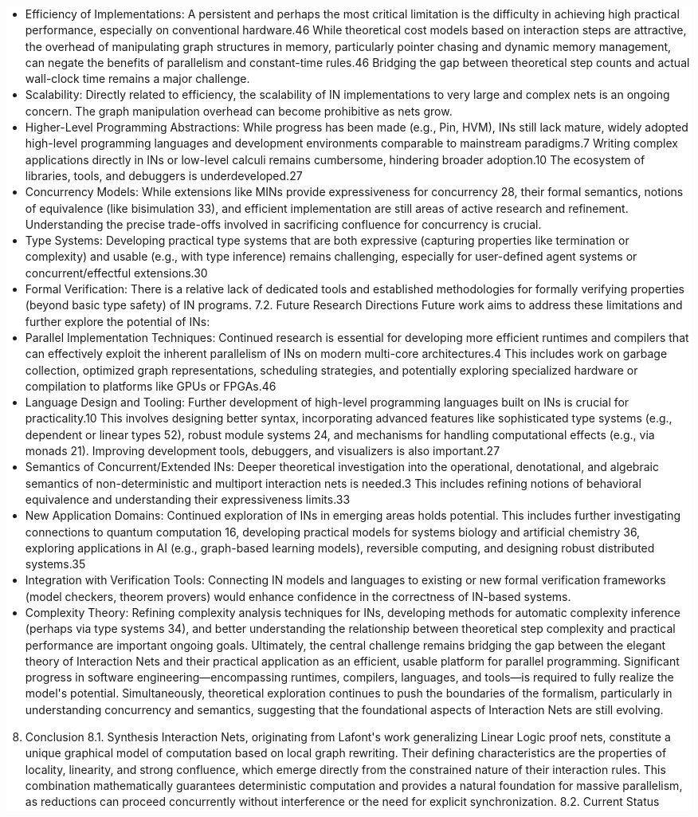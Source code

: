 * Efficiency of Implementations: A persistent and perhaps the most critical limitation is the difficulty in achieving high practical performance, especially on conventional hardware.46 While theoretical cost models based on interaction steps are attractive, the overhead of manipulating graph structures in memory, particularly pointer chasing and dynamic memory management, can negate the benefits of parallelism and constant-time rules.46 Bridging the gap between theoretical step counts and actual wall-clock time remains a major challenge.
* Scalability: Directly related to efficiency, the scalability of IN implementations to very large and complex nets is an ongoing concern. The graph manipulation overhead can become prohibitive as nets grow.
* Higher-Level Programming Abstractions: While progress has been made (e.g., Pin, HVM), INs still lack mature, widely adopted high-level programming languages and development environments comparable to mainstream paradigms.7 Writing complex applications directly in INs or low-level calculi remains cumbersome, hindering broader adoption.10 The ecosystem of libraries, tools, and debuggers is underdeveloped.27
* Concurrency Models: While extensions like MINs provide expressiveness for concurrency 28, their formal semantics, notions of equivalence (like bisimulation 33), and efficient implementation are still areas of active research and refinement. Understanding the precise trade-offs involved in sacrificing confluence for concurrency is crucial.
* Type Systems: Developing practical type systems that are both expressive (capturing properties like termination or complexity) and usable (e.g., with type inference) remains challenging, especially for user-defined agent systems or concurrent/effectful extensions.30
* Formal Verification: There is a relative lack of dedicated tools and established methodologies for formally verifying properties (beyond basic type safety) of IN programs.
7.2. Future Research Directions
Future work aims to address these limitations and further explore the potential of INs:
* Parallel Implementation Techniques: Continued research is essential for developing more efficient runtimes and compilers that can effectively exploit the inherent parallelism of INs on modern multi-core architectures.4 This includes work on garbage collection, optimized graph representations, scheduling strategies, and potentially exploring specialized hardware or compilation to platforms like GPUs or FPGAs.46
* Language Design and Tooling: Further development of high-level programming languages built on INs is crucial for practicality.10 This involves designing better syntax, incorporating advanced features like sophisticated type systems (e.g., dependent or linear types 52), robust module systems 24, and mechanisms for handling computational effects (e.g., via monads 21). Improving development tools, debuggers, and visualizers is also important.27
* Semantics of Concurrent/Extended INs: Deeper theoretical investigation into the operational, denotational, and algebraic semantics of non-deterministic and multiport interaction nets is needed.3 This includes refining notions of behavioral equivalence and understanding their expressiveness limits.33
* New Application Domains: Continued exploration of INs in emerging areas holds potential. This includes further investigating connections to quantum computation 16, developing practical models for systems biology and artificial chemistry 36, exploring applications in AI (e.g., graph-based learning models), reversible computing, and designing robust distributed systems.35
* Integration with Verification Tools: Connecting IN models and languages to existing or new formal verification frameworks (model checkers, theorem provers) would enhance confidence in the correctness of IN-based systems.
* Complexity Theory: Refining complexity analysis techniques for INs, developing methods for automatic complexity inference (perhaps via type systems 34), and better understanding the relationship between theoretical step complexity and practical performance are important ongoing goals.
Ultimately, the central challenge remains bridging the gap between the elegant theory of Interaction Nets and their practical application as an efficient, usable platform for parallel programming. Significant progress in software engineering—encompassing runtimes, compilers, languages, and tools—is required to fully realize the model's potential. Simultaneously, theoretical exploration continues to push the boundaries of the formalism, particularly in understanding concurrency and semantics, suggesting that the foundational aspects of Interaction Nets are still evolving.
8. Conclusion
8.1. Synthesis
Interaction Nets, originating from Lafont's work generalizing Linear Logic proof nets, constitute a unique graphical model of computation based on local graph rewriting. Their defining characteristics are the properties of locality, linearity, and strong confluence, which emerge directly from the constrained nature of their interaction rules. This combination mathematically guarantees deterministic computation and provides a natural foundation for massive parallelism, as reductions can proceed concurrently without interference or the need for explicit synchronization.
8.2. Current Status